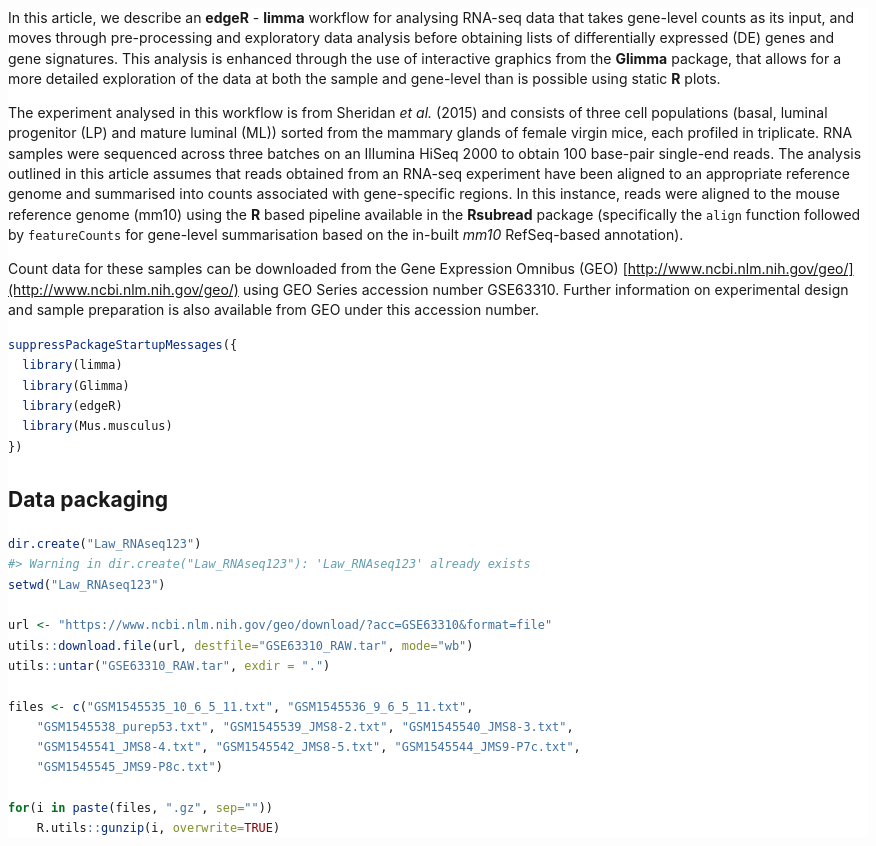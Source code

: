 In this article, we describe an **edgeR** - **limma** workflow for analysing RNA-seq data that takes gene-level counts as its input, and moves through pre-processing and exploratory data analysis before obtaining lists of differentially expressed (DE) genes and gene signatures. This analysis is enhanced through the use of interactive graphics from the **Glimma** package, that allows for a more detailed exploration of the data at both the sample and gene-level than is possible using static **R** plots.

The experiment analysed in this workflow is from Sheridan *et al.* (2015) and consists of three cell populations (basal, luminal progenitor (LP) and mature luminal (ML)) sorted from the mammary glands of female virgin mice, each profiled in triplicate. RNA samples were sequenced across three batches on an Illumina HiSeq 2000 to obtain 100 base-pair single-end reads. 
The analysis outlined in this article assumes that reads obtained from an RNA-seq experiment have been aligned to an appropriate reference genome and summarised into counts associated with gene-specific regions. In this instance, reads were aligned to the mouse reference genome (mm10) using the **R** based pipeline available in the **Rsubread** package (specifically the `align` function followed by `featureCounts` for gene-level summarisation based on the in-built *mm10* RefSeq-based annotation).  

Count data for these samples can be downloaded from the Gene Expression Omnibus (GEO) [http://www.ncbi.nlm.nih.gov/geo/](http://www.ncbi.nlm.nih.gov/geo/) using GEO Series accession number GSE63310. Further information on experimental design and sample preparation is also available from GEO under this accession number.



```r
suppressPackageStartupMessages({
  library(limma)
  library(Glimma)
  library(edgeR)
  library(Mus.musculus)
})
```

## Data packaging


```r
dir.create("Law_RNAseq123")
#> Warning in dir.create("Law_RNAseq123"): 'Law_RNAseq123' already exists
setwd("Law_RNAseq123")

url <- "https://www.ncbi.nlm.nih.gov/geo/download/?acc=GSE63310&format=file"
utils::download.file(url, destfile="GSE63310_RAW.tar", mode="wb")
utils::untar("GSE63310_RAW.tar", exdir = ".")

files <- c("GSM1545535_10_6_5_11.txt", "GSM1545536_9_6_5_11.txt",
    "GSM1545538_purep53.txt", "GSM1545539_JMS8-2.txt", "GSM1545540_JMS8-3.txt",
    "GSM1545541_JMS8-4.txt", "GSM1545542_JMS8-5.txt", "GSM1545544_JMS9-P7c.txt",
    "GSM1545545_JMS9-P8c.txt")

for(i in paste(files, ".gz", sep=""))
    R.utils::gunzip(i, overwrite=TRUE)
```
